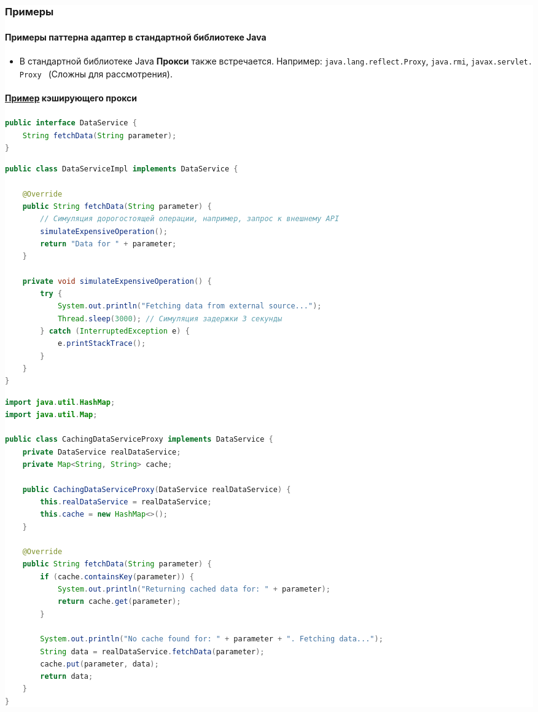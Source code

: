 ### Примеры

#### Примеры паттерна адаптер в стандартной библиотеке Java

- В стандартной библиотеке Java **Прокси** также встречается.
  Например: ```java.lang.reflect.Proxy```, ```java.rmi```, ```javax.servlet.Proxy ``` (Сложны для рассмотрения).

#### [Пример](code%2Fexample1_cache%2FCachingProxyMain.java) кэширующего прокси

```java
public interface DataService {
    String fetchData(String parameter);
}
```

```java
public class DataServiceImpl implements DataService {

    @Override
    public String fetchData(String parameter) {
        // Симуляция дорогостоящей операции, например, запрос к внешнему API
        simulateExpensiveOperation();
        return "Data for " + parameter;
    }

    private void simulateExpensiveOperation() {
        try {
            System.out.println("Fetching data from external source...");
            Thread.sleep(3000); // Симуляция задержки 3 секунды
        } catch (InterruptedException e) {
            e.printStackTrace();
        }
    }
}
```

```java
import java.util.HashMap;
import java.util.Map;

public class CachingDataServiceProxy implements DataService {
    private DataService realDataService;
    private Map<String, String> cache;

    public CachingDataServiceProxy(DataService realDataService) {
        this.realDataService = realDataService;
        this.cache = new HashMap<>();
    }

    @Override
    public String fetchData(String parameter) {
        if (cache.containsKey(parameter)) {
            System.out.println("Returning cached data for: " + parameter);
            return cache.get(parameter);
        }

        System.out.println("No cache found for: " + parameter + ". Fetching data...");
        String data = realDataService.fetchData(parameter);
        cache.put(parameter, data);
        return data;
    }
}
```
